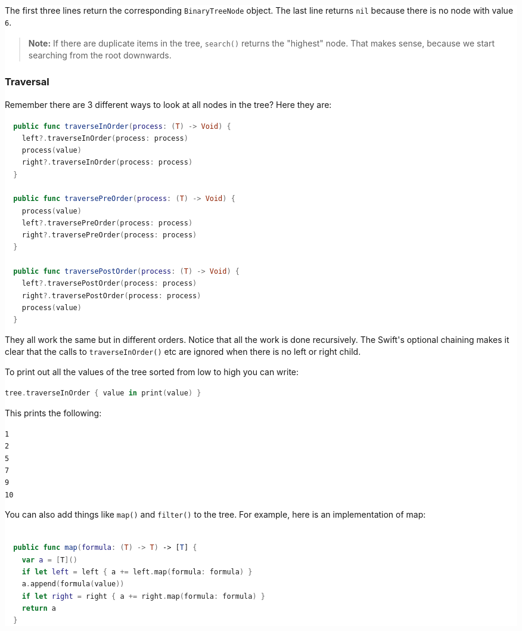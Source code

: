 The first three lines return the corresponding `BinaryTreeNode` object. The last line returns `nil` because there is no node with value `6`.

> **Note:** If there are duplicate items in the tree, `search()` returns the "highest" node. That makes sense, because we start searching from the root downwards.

### Traversal

Remember there are 3 different ways to look at all nodes in the tree? Here they are:

```swift
  public func traverseInOrder(process: (T) -> Void) {
    left?.traverseInOrder(process: process)
    process(value)
    right?.traverseInOrder(process: process)
  }

  public func traversePreOrder(process: (T) -> Void) {
    process(value)
    left?.traversePreOrder(process: process)
    right?.traversePreOrder(process: process)
  }

  public func traversePostOrder(process: (T) -> Void) {
    left?.traversePostOrder(process: process)
    right?.traversePostOrder(process: process)
    process(value)
  }
```

They all work the same but in different orders. Notice that all the work is done recursively. The Swift's optional chaining makes it clear that the calls to `traverseInOrder()` etc are ignored when there is no left or right child.

To print out all the values of the tree sorted from low to high you can write:

```swift
tree.traverseInOrder { value in print(value) }
```

This prints the following:

	1
	2
	5
	7
	9
	10

You can also add things like `map()` and `filter()` to the tree. For example, here is an implementation of map:

```swift

  public func map(formula: (T) -> T) -> [T] {
    var a = [T]()
    if let left = left { a += left.map(formula: formula) }
    a.append(formula(value))
    if let right = right { a += right.map(formula: formula) }
    return a
  }
```
